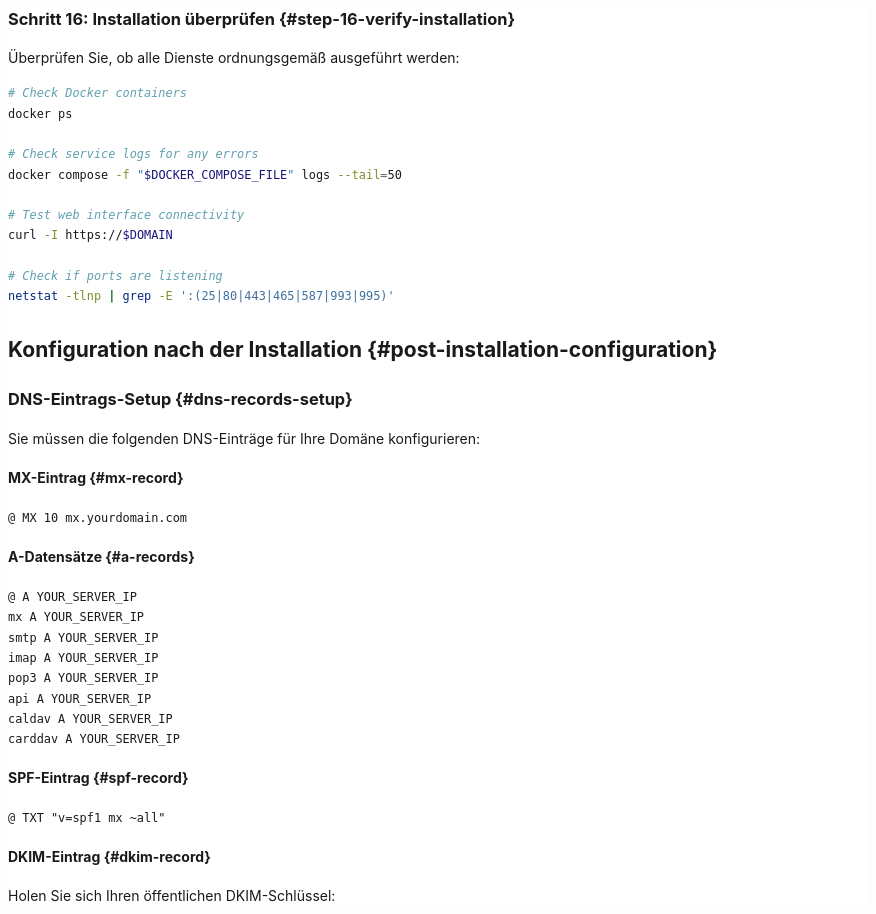 ### Schritt 16: Installation überprüfen {#step-16-verify-installation}

Überprüfen Sie, ob alle Dienste ordnungsgemäß ausgeführt werden:

```bash
# Check Docker containers
docker ps

# Check service logs for any errors
docker compose -f "$DOCKER_COMPOSE_FILE" logs --tail=50

# Test web interface connectivity
curl -I https://$DOMAIN

# Check if ports are listening
netstat -tlnp | grep -E ':(25|80|443|465|587|993|995)'
```

## Konfiguration nach der Installation {#post-installation-configuration}

### DNS-Eintrags-Setup {#dns-records-setup}

Sie müssen die folgenden DNS-Einträge für Ihre Domäne konfigurieren:

#### MX-Eintrag {#mx-record}

```
@ MX 10 mx.yourdomain.com
```

#### A-Datensätze {#a-records}

```
@ A YOUR_SERVER_IP
mx A YOUR_SERVER_IP
smtp A YOUR_SERVER_IP
imap A YOUR_SERVER_IP
pop3 A YOUR_SERVER_IP
api A YOUR_SERVER_IP
caldav A YOUR_SERVER_IP
carddav A YOUR_SERVER_IP
```

#### SPF-Eintrag {#spf-record}

```
@ TXT "v=spf1 mx ~all"
```

#### DKIM-Eintrag {#dkim-record}

Holen Sie sich Ihren öffentlichen DKIM-Schlüssel:
